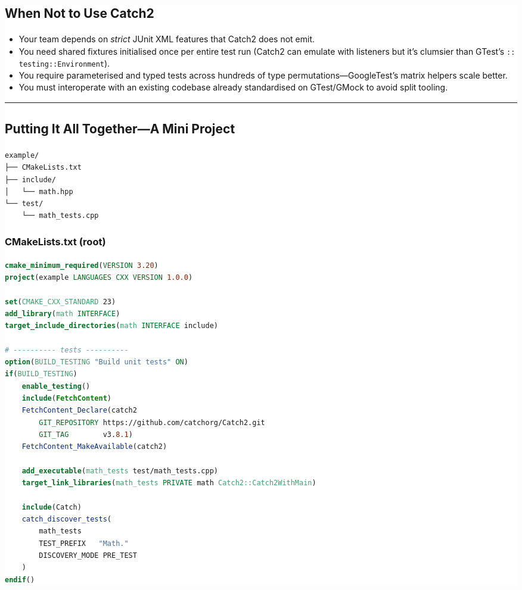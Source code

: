 ## When **Not** to Use Catch2

* Your team depends on *strict* JUnit XML features that Catch2 does not emit.
* You need shared fixtures initialised once per entire test run (Catch2 can emulate with listeners but it’s clumsier than GTest’s `::testing::Environment`).
* You require parameterised and typed tests across hundreds of type permutations—GoogleTest’s matrix helpers scale better.
* You must interoperate with an existing codebase already standardised on GTest/GMock to avoid split tooling.

---

## Putting It All Together—A Mini Project

```
example/
├── CMakeLists.txt
├── include/
│   └── math.hpp
└── test/
    └── math_tests.cpp
```

### CMakeLists.txt (root)

```cmake
cmake_minimum_required(VERSION 3.20)
project(example LANGUAGES CXX VERSION 1.0.0)

set(CMAKE_CXX_STANDARD 23)
add_library(math INTERFACE)
target_include_directories(math INTERFACE include)

# ---------- tests ----------
option(BUILD_TESTING "Build unit tests" ON)
if(BUILD_TESTING)
    enable_testing()
    include(FetchContent)
    FetchContent_Declare(catch2
        GIT_REPOSITORY https://github.com/catchorg/Catch2.git
        GIT_TAG        v3.8.1)
    FetchContent_MakeAvailable(catch2)

    add_executable(math_tests test/math_tests.cpp)
    target_link_libraries(math_tests PRIVATE math Catch2::Catch2WithMain)

    include(Catch)
    catch_discover_tests(
        math_tests
        TEST_PREFIX   "Math."
        DISCOVERY_MODE PRE_TEST
    )
endif()
```

